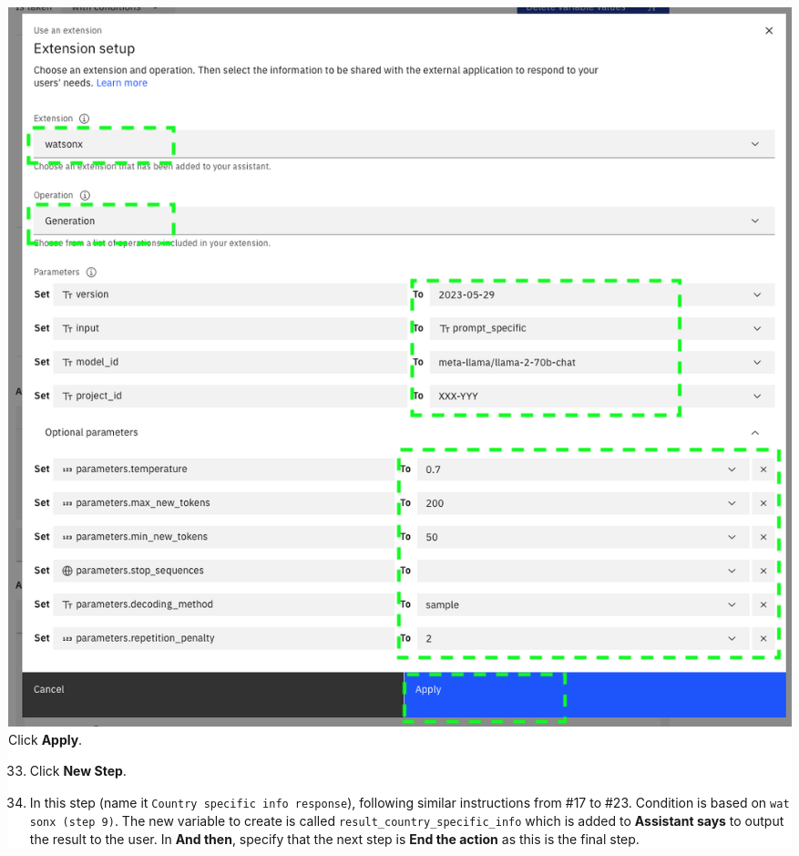    ![step 9-2](../images/assist-step92.png)
   Click **Apply**.

33. Click **New Step**.

34. In this step (name it `Country specific info response`), following similar instructions from #17 to #23. Condition is based on `watsonx (step 9)`. The new variable to create is called `result_country_specific_info` which is added to **Assistant says** to output the result to the user. In **And then**, specify that the next step is **End the action** as this is the final step.